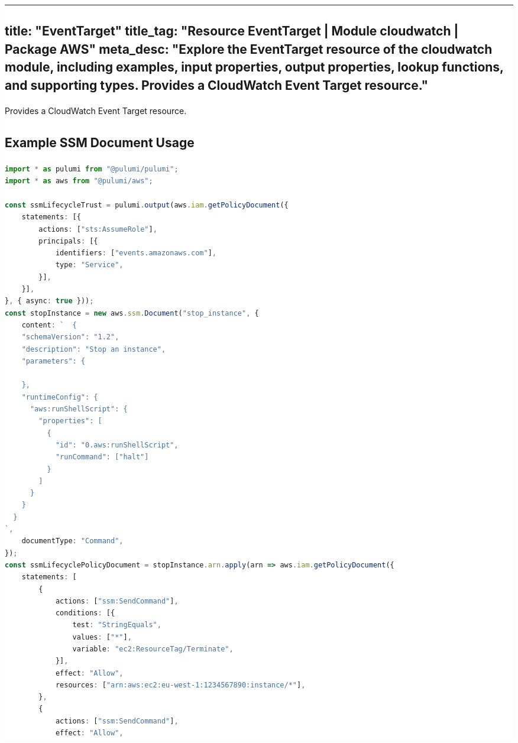 
---
title: "EventTarget"
title_tag: "Resource EventTarget | Module cloudwatch | Package AWS"
meta_desc: "Explore the EventTarget resource of the cloudwatch module, including examples, input properties, output properties, lookup functions, and supporting types. Provides a CloudWatch Event Target resource."
---






Provides a CloudWatch Event Target resource.
## Example SSM Document Usage

```typescript
import * as pulumi from "@pulumi/pulumi";
import * as aws from "@pulumi/aws";

const ssmLifecycleTrust = pulumi.output(aws.iam.getPolicyDocument({
    statements: [{
        actions: ["sts:AssumeRole"],
        principals: [{
            identifiers: ["events.amazonaws.com"],
            type: "Service",
        }],
    }],
}, { async: true }));
const stopInstance = new aws.ssm.Document("stop_instance", {
    content: `  {
    "schemaVersion": "1.2",
    "description": "Stop an instance",
    "parameters": {

    },
    "runtimeConfig": {
      "aws:runShellScript": {
        "properties": [
          {
            "id": "0.aws:runShellScript",
            "runCommand": ["halt"]
          }
        ]
      }
    }
  }
`,
    documentType: "Command",
});
const ssmLifecyclePolicyDocument = stopInstance.arn.apply(arn => aws.iam.getPolicyDocument({
    statements: [
        {
            actions: ["ssm:SendCommand"],
            conditions: [{
                test: "StringEquals",
                values: ["*"],
                variable: "ec2:ResourceTag/Terminate",
            }],
            effect: "Allow",
            resources: ["arn:aws:ec2:eu-west-1:1234567890:instance/*"],
        },
        {
            actions: ["ssm:SendCommand"],
            effect: "Allow",
```